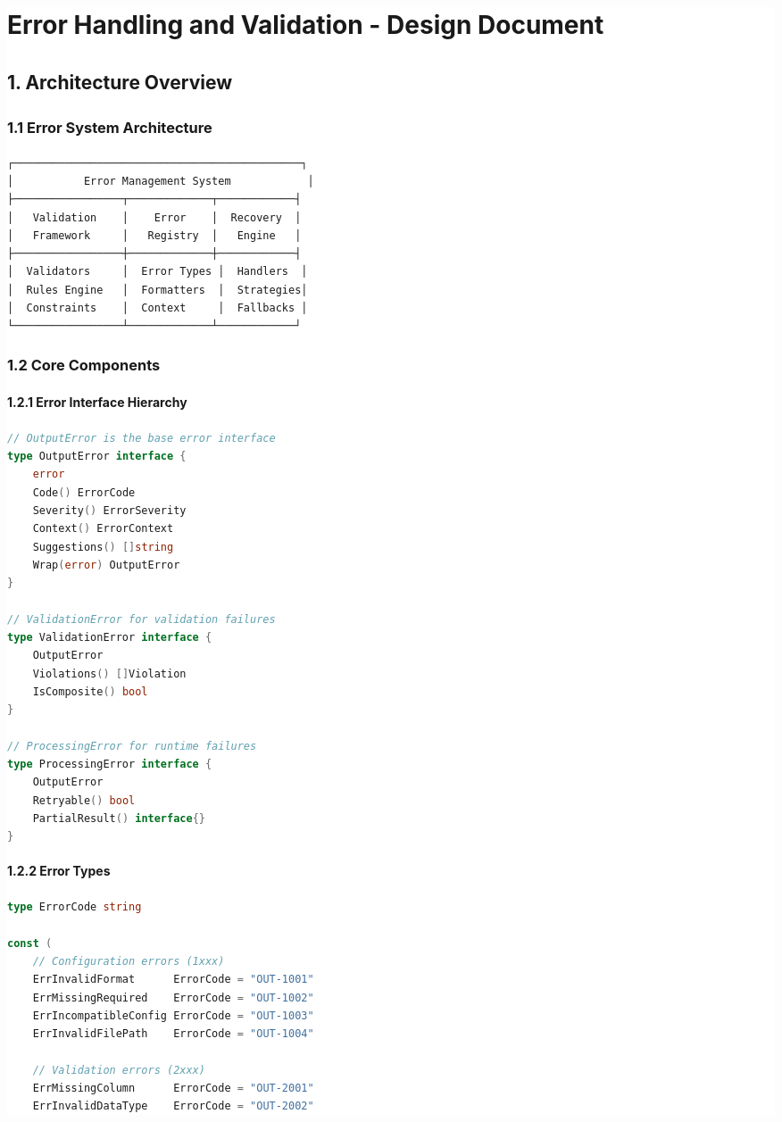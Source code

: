# Error Handling and Validation - Design Document

## 1. Architecture Overview

### 1.1 Error System Architecture

```
┌─────────────────────────────────────────────┐
│           Error Management System            │
├─────────────────┬─────────────┬────────────┤
│   Validation    │    Error    │  Recovery  │
│   Framework     │   Registry  │   Engine   │
├─────────────────┼─────────────┼────────────┤
│  Validators     │  Error Types │  Handlers  │
│  Rules Engine   │  Formatters  │  Strategies│
│  Constraints    │  Context     │  Fallbacks │
└─────────────────┴─────────────┴────────────┘
```

### 1.2 Core Components

#### 1.2.1 Error Interface Hierarchy
```go
// OutputError is the base error interface
type OutputError interface {
    error
    Code() ErrorCode
    Severity() ErrorSeverity
    Context() ErrorContext
    Suggestions() []string
    Wrap(error) OutputError
}

// ValidationError for validation failures
type ValidationError interface {
    OutputError
    Violations() []Violation
    IsComposite() bool
}

// ProcessingError for runtime failures
type ProcessingError interface {
    OutputError
    Retryable() bool
    PartialResult() interface{}
}
```

#### 1.2.2 Error Types
```go
type ErrorCode string

const (
    // Configuration errors (1xxx)
    ErrInvalidFormat      ErrorCode = "OUT-1001"
    ErrMissingRequired    ErrorCode = "OUT-1002"
    ErrIncompatibleConfig ErrorCode = "OUT-1003"
    ErrInvalidFilePath    ErrorCode = "OUT-1004"
    
    // Validation errors (2xxx)
    ErrMissingColumn      ErrorCode = "OUT-2001"
    ErrInvalidDataType    ErrorCode = "OUT-2002"
```